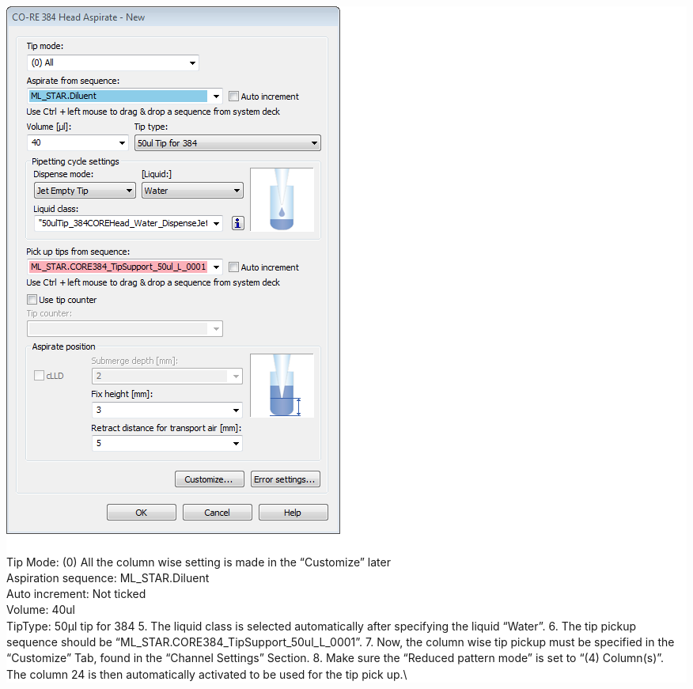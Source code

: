    ![](<../.gitbook/assets/image (116).png>)\
   \
   Tip Mode: (0) All the column wise setting is made in the “Customize” later\
   Aspiration sequence: ML\_STAR.Diluent\
   Auto increment: Not ticked\
   Volume: 40ul\
   TipType: 50µl tip for 384
5. The liquid class is selected automatically after specifying the liquid “Water”.
6. The tip pickup sequence should be “ML\_STAR.CORE384\_TipSupport\_50ul\_L\_0001”.
7. Now, the column wise tip pickup must be specified in the “Customize” Tab, found in the “Channel Settings” Section.
8. Make sure the “Reduced pattern mode” is set to “(4) Column(s)”. The column 24 is then automatically activated to be used for the tip pick up.\